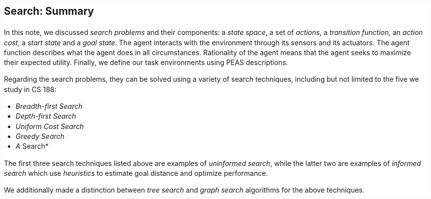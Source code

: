 ## Search: Summary

In this note, we discussed *search problems* and their components: a *state space*, a set of *actions*, a *transition function*, an *action cost*, a *start state* and a *goal state*. The agent interacts with the environment through its sensors and its actuators. The agent function describes what the agent does in all circumstances. Rationality of the agent means that the agent seeks to maximize their expected utility. Finally, we define our task environments using PEAS descriptions.

Regarding the search problems, they can be solved using a variety of search techniques, including but not limited to the five we study in CS 188:

- *Breadth-first Search*
- *Depth-first Search*
- *Uniform Cost Search*
- *Greedy Search*
- *A* Search*

The first three search techniques listed above are examples of *uninformed search*, while the latter two are examples of *informed search* which use *heuristics* to estimate goal distance and optimize performance.

We additionally made a distinction between *tree search* and *graph search* algorithms for the above techniques.

[^1]: In other courses, such as CS70 and CS170, you may have been introduced to "trees" and "graphs" in the graph theory context. Specifically, a tree being a type of graph that satisfies certain constraints (connected and acyclic). This is not the distinction between tree search and graph search that we make in this course.